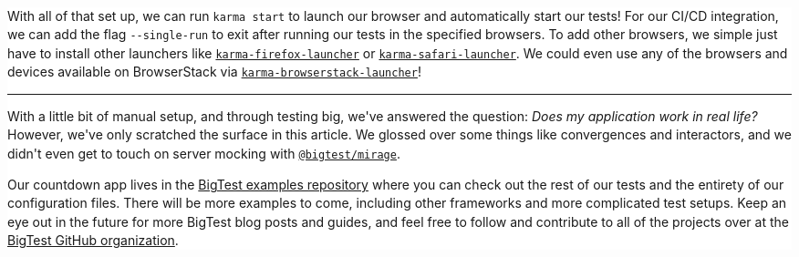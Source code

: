 With all of that set up, we can run `karma start` to launch our
browser and automatically start our tests! For our CI/CD integration,
we can add the flag `--single-run` to exit after running our tests in
the specified browsers. To add other browsers, we simple just have to
install other launchers like
[`karma-firefox-launcher`](https://github.com/karma-runner/karma-firefox-launcher)
or
[`karma-safari-launcher`](https://github.com/karma-runner/karma-safari-launcher). We
could even use any of the browsers and devices available on
BrowserStack via
[`karma-browserstack-launcher`](https://github.com/karma-runner/karma-browserstack-launcher)!

---

With a little bit of manual setup, and through testing big, we've
answered the question: _Does my application work in real life?_
However, we've only scratched the surface in this article. We glossed
over some things like convergences and interactors, and we didn't even
get to touch on server mocking with
[`@bigtest/mirage`](https://github.com/bigtestjs/mirage).

Our countdown app lives in the [BigTest examples
repository](https://github.com/bigtestjs/examples/tree/master/react/countdown)
where you can check out the rest of our tests and the entirety of our
configuration files. There will be more examples to come, including
other frameworks and more complicated test setups. Keep an eye out in
the future for more BigTest blog posts and guides, and feel free to
follow and contribute to all of the projects over at the [BigTest
GitHub organization](https://github.com/bigtestjs).
